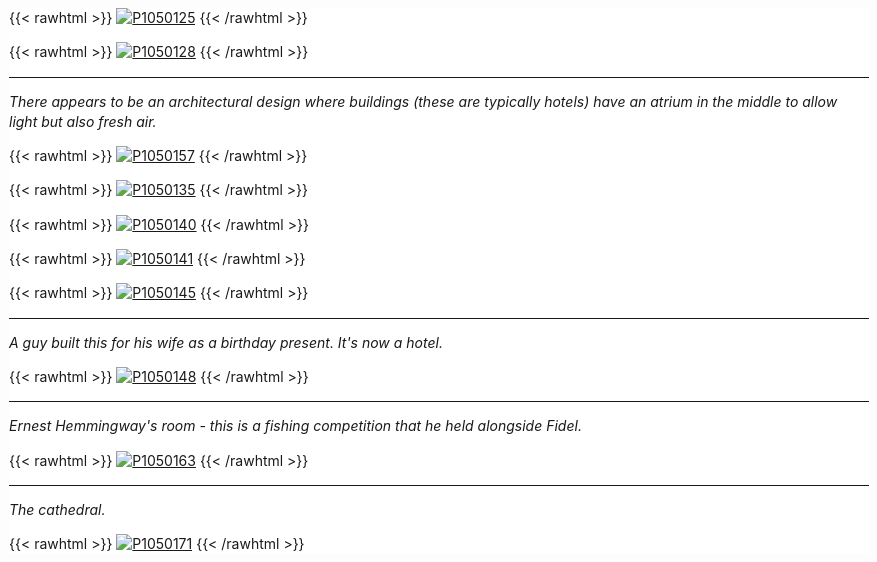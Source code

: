  {{< rawhtml >}}
<a data-flickr-embed="true"  href="https://www.flickr.com/photos/kabads/28765349962/in/album-72157669287024353/" title="P1050125"><img src="https://c3.staticflickr.com/9/8891/28765349962_4871d65827_z.jpg" width="640" height="480" alt="P1050125"></a><script async src="//embedr.flickr.com/assets/client-code.js" charset="utf-8"></script>
{{< /rawhtml >}}

{{< rawhtml >}}
<a data-flickr-embed="true"  href="https://www.flickr.com/photos/kabads/28252851234/in/album-72157669287024353/" title="P1050128"><img src="https://c3.staticflickr.com/9/8619/28252851234_7bde11b8ea_z.jpg" width="640" height="480" alt="P1050128"></a><script async src="//embedr.flickr.com/assets/client-code.js" charset="utf-8"></script>
{{< /rawhtml >}}

----------------------
_There appears to be an architectural design where buildings (these are typically hotels) have an atrium in the middle to allow light but also fresh air._

{{< rawhtml >}}
<a data-flickr-embed="true"  href="https://www.flickr.com/photos/kabads/28846321416/in/album-72157669287024353/" title="P1050157"><img src="https://c1.staticflickr.com/9/8868/28846321416_375912149a_z.jpg" width="480" height="640" alt="P1050157"></a><script async src="//embedr.flickr.com/assets/client-code.js" charset="utf-8"></script>
{{< /rawhtml >}}

{{< rawhtml >}}
<a data-flickr-embed="true"  href="https://www.flickr.com/photos/kabads/28593167350/in/album-72157669287024353/" title="P1050135"><img src="https://c7.staticflickr.com/9/8626/28593167350_b2f919c642_z.jpg" width="640" height="480" alt="P1050135"></a><script async src="//embedr.flickr.com/assets/client-code.js" charset="utf-8"></script>
{{< /rawhtml >}}

{{< rawhtml >}}
<a data-flickr-embed="true"  href="https://www.flickr.com/photos/kabads/28593165190/in/album-72157669287024353/" title="P1050140"><img src="https://c7.staticflickr.com/9/8847/28593165190_0345cf747e_z.jpg" width="480" height="640" alt="P1050140"></a><script async src="//embedr.flickr.com/assets/client-code.js" charset="utf-8"></script>
{{< /rawhtml >}}

{{< rawhtml >}}
<a data-flickr-embed="true"  href="https://www.flickr.com/photos/kabads/28877499995/in/album-72157669287024353/" title="P1050141"><img src="https://c4.staticflickr.com/9/8065/28877499995_dc8cfb7eaa_z.jpg" width="640" height="480" alt="P1050141"></a><script async src="//embedr.flickr.com/assets/client-code.js" charset="utf-8"></script>
{{< /rawhtml >}}

{{< rawhtml >}}
<a data-flickr-embed="true"  href="https://www.flickr.com/photos/kabads/28772930142/in/album-72157669287024353/" title="P1050145"><img src="https://c7.staticflickr.com/9/8864/28772930142_3aacbd031a_z.jpg" width="480" height="640" alt="P1050145"></a><script async src="//embedr.flickr.com/assets/client-code.js" charset="utf-8"></script>
{{< /rawhtml >}}

---------------------------
_A guy built this for his wife as a birthday present. It's now a hotel._

{{< rawhtml >}}
<a data-flickr-embed="true"  href="https://www.flickr.com/photos/kabads/28802060281/in/album-72157669287024353/" title="P1050148"><img src="https://c2.staticflickr.com/9/8576/28802060281_794c1d21f0_z.jpg" width="480" height="640" alt="P1050148"></a><script async src="//embedr.flickr.com/assets/client-code.js" charset="utf-8"></script>
{{< /rawhtml >}}

-----------------------------
_Ernest Hemmingway's room - this is a fishing competition that he held alongside Fidel._

{{< rawhtml >}}
<a data-flickr-embed="true"  href="https://www.flickr.com/photos/kabads/28260481774/in/album-72157669287024353/" title="P1050163"><img src="https://c7.staticflickr.com/9/8813/28260481774_169b0e3078_z.jpg" width="640" height="480" alt="P1050163"></a><script async src="//embedr.flickr.com/assets/client-code.js" charset="utf-8"></script>
{{< /rawhtml >}}


----------------------------
_The cathedral._

{{< rawhtml >}}
<a data-flickr-embed="true"  href="https://www.flickr.com/photos/kabads/28846386496/in/album-72157669287024353/" title="P1050171"><img src="https://c1.staticflickr.com/9/8646/28846386496_6248cbe55f_z.jpg" width="640" height="480" alt="P1050171"></a><script async src="//embedr.flickr.com/assets/client-code.js" charset="utf-8"></script>
{{< /rawhtml >}}
